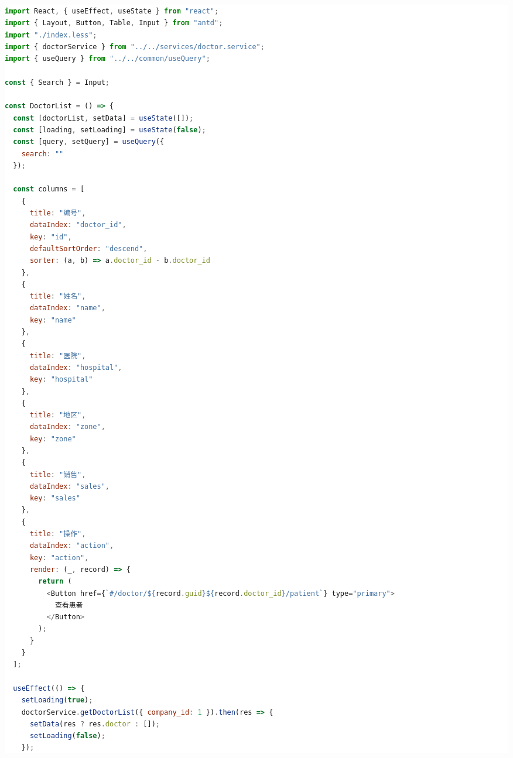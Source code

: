 ``` js
import React, { useEffect, useState } from "react";
import { Layout, Button, Table, Input } from "antd";
import "./index.less";
import { doctorService } from "../../services/doctor.service";
import { useQuery } from "../../common/useQuery";

const { Search } = Input;

const DoctorList = () => {
  const [doctorList, setData] = useState([]);
  const [loading, setLoading] = useState(false);
  const [query, setQuery] = useQuery({
    search: ""
  });

  const columns = [
    {
      title: "编号",
      dataIndex: "doctor_id",
      key: "id",
      defaultSortOrder: "descend",
      sorter: (a, b) => a.doctor_id - b.doctor_id
    },
    {
      title: "姓名",
      dataIndex: "name",
      key: "name"
    },
    {
      title: "医院",
      dataIndex: "hospital",
      key: "hospital"
    },
    {
      title: "地区",
      dataIndex: "zone",
      key: "zone"
    },
    {
      title: "销售",
      dataIndex: "sales",
      key: "sales"
    },
    {
      title: "操作",
      dataIndex: "action",
      key: "action",
      render: (_, record) => {
        return (
          <Button href={`#/doctor/${record.guid}${record.doctor_id}/patient`} type="primary">
            查看患者
          </Button>
        );
      }
    }
  ];

  useEffect(() => {
    setLoading(true);
    doctorService.getDoctorList({ company_id: 1 }).then(res => {
      setData(res ? res.doctor : []);
      setLoading(false);
    });
```